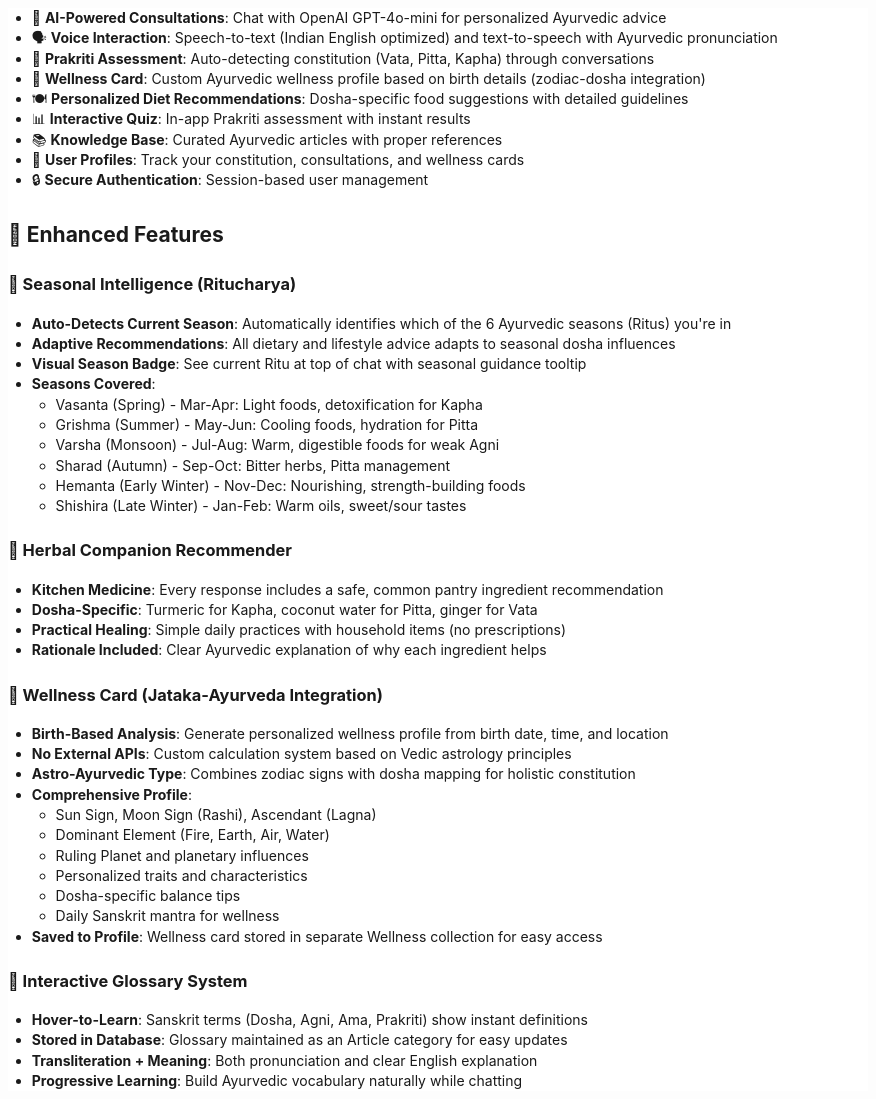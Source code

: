 - 🤖 **AI-Powered Consultations**: Chat with OpenAI GPT-4o-mini for personalized Ayurvedic advice
- 🗣️ **Voice Interaction**: Speech-to-text (Indian English optimized) and text-to-speech with Ayurvedic pronunciation
- 🧬 **Prakriti Assessment**: Auto-detecting constitution (Vata, Pitta, Kapha) through conversations
- 🪷 **Wellness Card**: Custom Ayurvedic wellness profile based on birth details (zodiac-dosha integration)
- 🍽️ **Personalized Diet Recommendations**: Dosha-specific food suggestions with detailed guidelines
- 📊 **Interactive Quiz**: In-app Prakriti assessment with instant results
- 📚 **Knowledge Base**: Curated Ayurvedic articles with proper references
- 👤 **User Profiles**: Track your constitution, consultations, and wellness cards
- 🔒 **Secure Authentication**: Session-based user management

## 🌟 Enhanced Features

### 🌺 Seasonal Intelligence (Ritucharya)
- **Auto-Detects Current Season**: Automatically identifies which of the 6 Ayurvedic seasons (Ritus) you're in
- **Adaptive Recommendations**: All dietary and lifestyle advice adapts to seasonal dosha influences
- **Visual Season Badge**: See current Ritu at top of chat with seasonal guidance tooltip
- **Seasons Covered**:
  - Vasanta (Spring) - Mar-Apr: Light foods, detoxification for Kapha
  - Grishma (Summer) - May-Jun: Cooling foods, hydration for Pitta
  - Varsha (Monsoon) - Jul-Aug: Warm, digestible foods for weak Agni
  - Sharad (Autumn) - Sep-Oct: Bitter herbs, Pitta management
  - Hemanta (Early Winter) - Nov-Dec: Nourishing, strength-building foods
  - Shishira (Late Winter) - Jan-Feb: Warm oils, sweet/sour tastes

### 🌿 Herbal Companion Recommender
- **Kitchen Medicine**: Every response includes a safe, common pantry ingredient recommendation
- **Dosha-Specific**: Turmeric for Kapha, coconut water for Pitta, ginger for Vata
- **Practical Healing**: Simple daily practices with household items (no prescriptions)
- **Rationale Included**: Clear Ayurvedic explanation of why each ingredient helps

### 🪷 Wellness Card (Jataka-Ayurveda Integration)
- **Birth-Based Analysis**: Generate personalized wellness profile from birth date, time, and location
- **No External APIs**: Custom calculation system based on Vedic astrology principles
- **Astro-Ayurvedic Type**: Combines zodiac signs with dosha mapping for holistic constitution
- **Comprehensive Profile**:
  - Sun Sign, Moon Sign (Rashi), Ascendant (Lagna)
  - Dominant Element (Fire, Earth, Air, Water)
  - Ruling Planet and planetary influences
  - Personalized traits and characteristics
  - Dosha-specific balance tips
  - Daily Sanskrit mantra for wellness
- **Saved to Profile**: Wellness card stored in separate Wellness collection for easy access

### 📖 Interactive Glossary System
- **Hover-to-Learn**: Sanskrit terms (Dosha, Agni, Ama, Prakriti) show instant definitions
- **Stored in Database**: Glossary maintained as an Article category for easy updates
- **Transliteration + Meaning**: Both pronunciation and clear English explanation
- **Progressive Learning**: Build Ayurvedic vocabulary naturally while chatting
